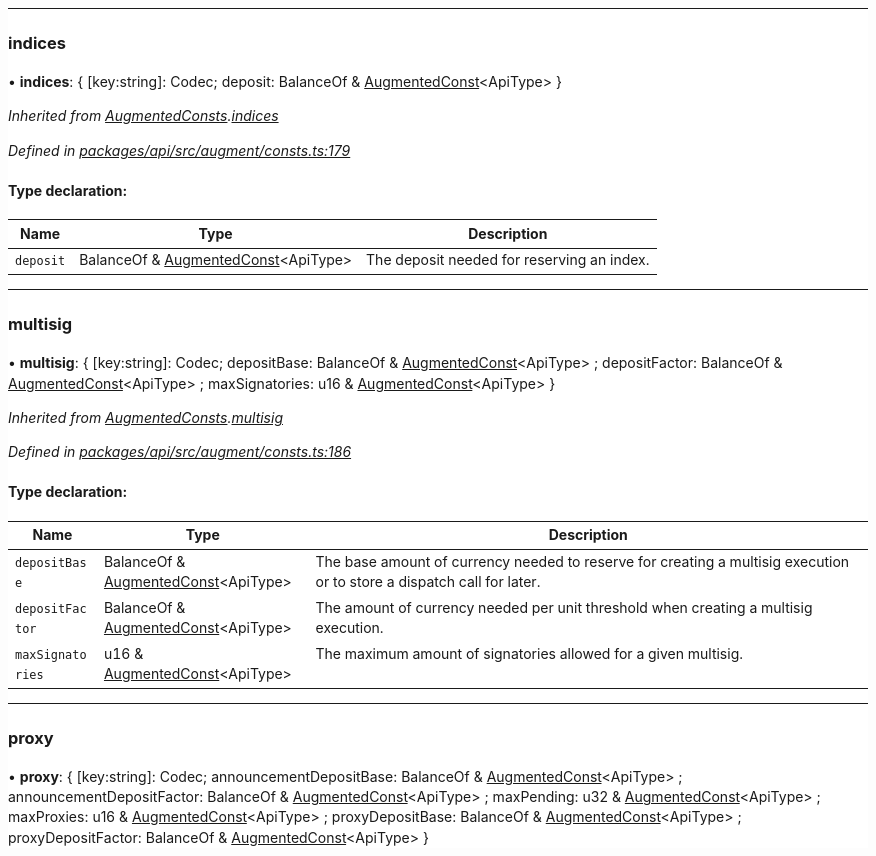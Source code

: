 ___

### indices

•  **indices**: { [key:string]: Codec; deposit: BalanceOf & [AugmentedConst](_packages_api_src_types_consts_.augmentedconst.md)\<ApiType>  }

*Inherited from [AugmentedConsts](_packages_api_src_augment_consts_._api_types_consts_.augmentedconsts.md).[indices](_packages_api_src_augment_consts_._api_types_consts_.augmentedconsts.md#indices)*

*Defined in [packages/api/src/augment/consts.ts:179](https://github.com/polkadot-js/api/blob/19d6165bd/packages/api/src/augment/consts.ts#L179)*

#### Type declaration:

Name | Type | Description |
------ | ------ | ------ |
`deposit` | BalanceOf & [AugmentedConst](_packages_api_src_types_consts_.augmentedconst.md)\<ApiType> | The deposit needed for reserving an index. |

___

### multisig

•  **multisig**: { [key:string]: Codec; depositBase: BalanceOf & [AugmentedConst](_packages_api_src_types_consts_.augmentedconst.md)\<ApiType> ; depositFactor: BalanceOf & [AugmentedConst](_packages_api_src_types_consts_.augmentedconst.md)\<ApiType> ; maxSignatories: u16 & [AugmentedConst](_packages_api_src_types_consts_.augmentedconst.md)\<ApiType>  }

*Inherited from [AugmentedConsts](_packages_api_src_augment_consts_._api_types_consts_.augmentedconsts.md).[multisig](_packages_api_src_augment_consts_._api_types_consts_.augmentedconsts.md#multisig)*

*Defined in [packages/api/src/augment/consts.ts:186](https://github.com/polkadot-js/api/blob/19d6165bd/packages/api/src/augment/consts.ts#L186)*

#### Type declaration:

Name | Type | Description |
------ | ------ | ------ |
`depositBase` | BalanceOf & [AugmentedConst](_packages_api_src_types_consts_.augmentedconst.md)\<ApiType> | The base amount of currency needed to reserve for creating a multisig execution or to store a dispatch call for later. |
`depositFactor` | BalanceOf & [AugmentedConst](_packages_api_src_types_consts_.augmentedconst.md)\<ApiType> | The amount of currency needed per unit threshold when creating a multisig execution. |
`maxSignatories` | u16 & [AugmentedConst](_packages_api_src_types_consts_.augmentedconst.md)\<ApiType> | The maximum amount of signatories allowed for a given multisig. |

___

### proxy

•  **proxy**: { [key:string]: Codec; announcementDepositBase: BalanceOf & [AugmentedConst](_packages_api_src_types_consts_.augmentedconst.md)\<ApiType> ; announcementDepositFactor: BalanceOf & [AugmentedConst](_packages_api_src_types_consts_.augmentedconst.md)\<ApiType> ; maxPending: u32 & [AugmentedConst](_packages_api_src_types_consts_.augmentedconst.md)\<ApiType> ; maxProxies: u16 & [AugmentedConst](_packages_api_src_types_consts_.augmentedconst.md)\<ApiType> ; proxyDepositBase: BalanceOf & [AugmentedConst](_packages_api_src_types_consts_.augmentedconst.md)\<ApiType> ; proxyDepositFactor: BalanceOf & [AugmentedConst](_packages_api_src_types_consts_.augmentedconst.md)\<ApiType>  }
